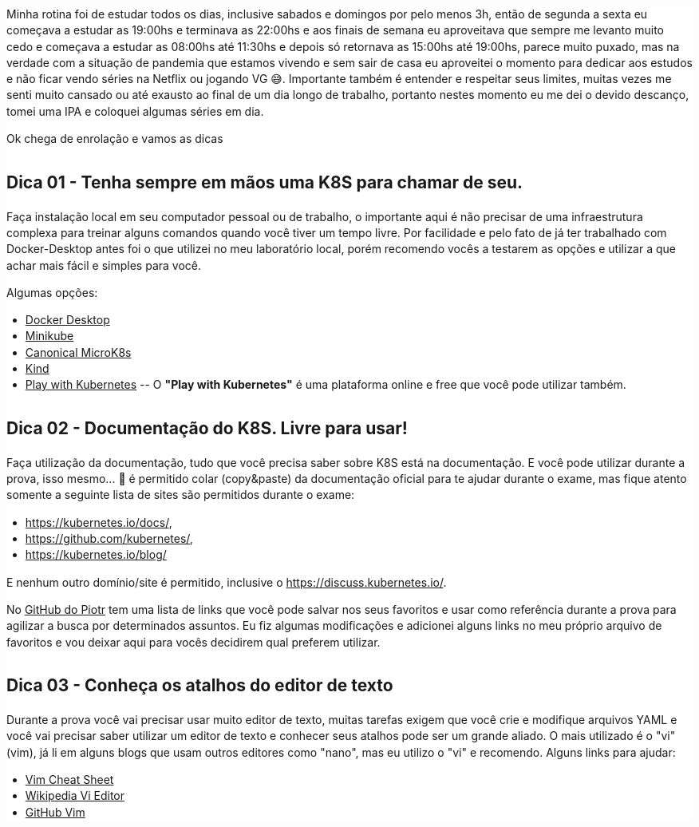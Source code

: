 Minha rotina foi de estudar todos os dias, inclusive sabados e domingos por pelo menos 3h, então de segunda a sexta eu começava a estudar as 19:00hs e terminava as 22:00hs e aos finais de semana eu aproveitava que sempre me levanto muito cedo e começava a estudar as 08:00hs até 11:30hs e depois só retornava as 15:00hs até 19:00hs, parece muito puxado, mas na verdade com a situação de pandemia que estamos vivendo e sem sair de casa eu aproveitei o momento para dedicar aos estudos e não ficar vendo séries na Netflix ou jogando VG 😅. Importante também é entender e respeitar seus limites, muitas vezes me senti muito cansado ou até exausto ao final de um dia longo de trabalho, portanto nestes momento eu me dei o devido descanço, tomei uma IPA e coloquei algumas séries em dia.

Ok chega de enrolação e vamos as dicas

## Dica 01 - Tenha sempre em mãos uma K8S para chamar de seu.
Faça instalação local em seu computador pessoal ou de trabalho, o importante aqui é não precisar de uma infraestrutura complexa para treinar alguns comandos quando você tiver um tempo livre. Por facilidade e pelo fato de já ter trabalhado com Docker-Desktop antes foi o que utilizei no meu laboratório local, porém recomendo vocês a testarem as opções e utilizar a que achar mais fácil e simples para você. 

Algumas opções:
- [Docker Desktop](https://www.docker.com/products/kubernetes)
- [Minikube](https://minikube.sigs.k8s.io/docs/start/)
- [Canonical MicroK8s](https://microk8s.io/docs)
- [Kind](https://kind.sigs.k8s.io/)
- [Play with Kubernetes](https://labs.play-with-k8s.com/) -- O **"Play with Kubernetes"** é uma plataforma online e free que você pode utilizar também.

## Dica 02 - Documentação do K8S. Livre para usar!
Faça utilização da documentação, tudo que você precisa saber sobre K8S está na documentação. E você pode utilizar durante a prova, isso mesmo... 🤯 é permitido colar (copy&paste) da documentação oficial para te ajudar durante o exame, mas fique atento somente a seguinte lista de sites são permitidos durante o exame:

- https://kubernetes.io/docs/, 
- https://github.com/kubernetes/, 
- https://kubernetes.io/blog/

E nenhum outro domínio/site é permitido, inclusive o https://discuss.kubernetes.io/.

No [GitHub do Piotr](https://gist.github.com/Piotr1215/016ba7218a1a949574786fb9b92382c1) tem uma lista de links que você pode salvar nos seus favoritos e usar como referência durante a prova para agilizar a busca por determinados assuntos. Eu fiz algumas modificações e adicionei alguns links no meu próprio arquivo de favoritos e vou deixar aqui para vocês decidirem qual preferem utilizar.

## Dica 03 - Conheça os atalhos do editor de texto
Durante a prova você vai precisar usar muito editor de texto, muitas tarefas exigem que você crie e modifique arquivos YAML e você vai precisar saber utilizar um editor de texto e conhecer seus atalhos pode ser um grande aliado. O mais utilizado é o "vi" (vim), já li em alguns blogs que usam outros editores como "nano", mas eu utilizo o "vi" e recomendo. Alguns links para ajudar:
- [Vim Cheat Sheet](https://vim.rtorr.com/lang/pt_br)
- [Wikipedia Vi Editor](https://en.wikipedia.org/wiki/Vi)
- [GitHub Vim](https://github.com/vim/vim)
